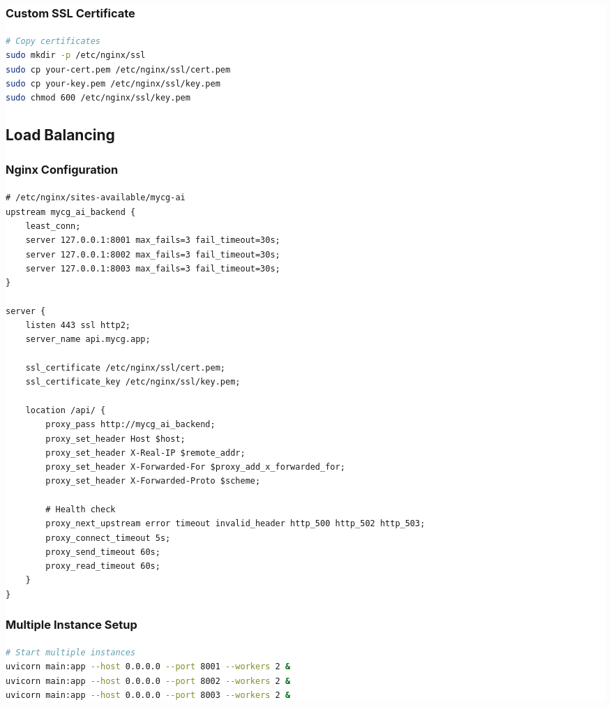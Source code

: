 ### Custom SSL Certificate

```bash
# Copy certificates
sudo mkdir -p /etc/nginx/ssl
sudo cp your-cert.pem /etc/nginx/ssl/cert.pem
sudo cp your-key.pem /etc/nginx/ssl/key.pem
sudo chmod 600 /etc/nginx/ssl/key.pem
```

## Load Balancing

### Nginx Configuration

```nginx
# /etc/nginx/sites-available/mycg-ai
upstream mycg_ai_backend {
    least_conn;
    server 127.0.0.1:8001 max_fails=3 fail_timeout=30s;
    server 127.0.0.1:8002 max_fails=3 fail_timeout=30s;
    server 127.0.0.1:8003 max_fails=3 fail_timeout=30s;
}

server {
    listen 443 ssl http2;
    server_name api.mycg.app;
    
    ssl_certificate /etc/nginx/ssl/cert.pem;
    ssl_certificate_key /etc/nginx/ssl/key.pem;
    
    location /api/ {
        proxy_pass http://mycg_ai_backend;
        proxy_set_header Host $host;
        proxy_set_header X-Real-IP $remote_addr;
        proxy_set_header X-Forwarded-For $proxy_add_x_forwarded_for;
        proxy_set_header X-Forwarded-Proto $scheme;
        
        # Health check
        proxy_next_upstream error timeout invalid_header http_500 http_502 http_503;
        proxy_connect_timeout 5s;
        proxy_send_timeout 60s;
        proxy_read_timeout 60s;
    }
}
```

### Multiple Instance Setup

```bash
# Start multiple instances
uvicorn main:app --host 0.0.0.0 --port 8001 --workers 2 &
uvicorn main:app --host 0.0.0.0 --port 8002 --workers 2 &
uvicorn main:app --host 0.0.0.0 --port 8003 --workers 2 &
```
